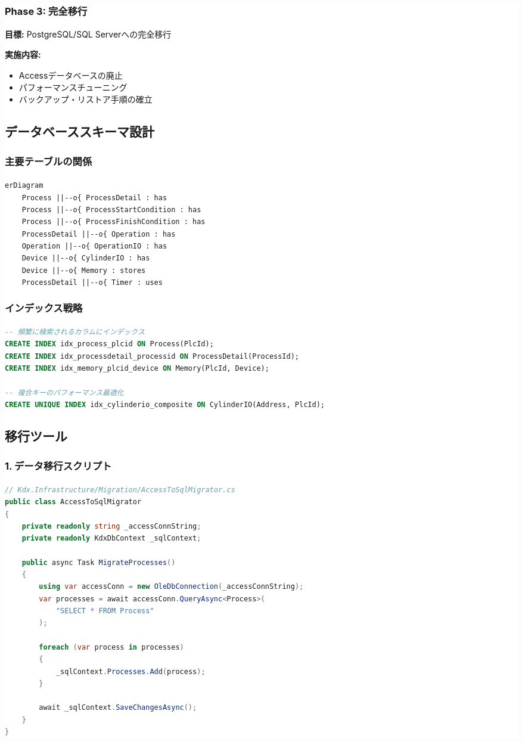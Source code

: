 ### Phase 3: 完全移行

**目標:** PostgreSQL/SQL Serverへの完全移行

**実施内容:**
- Accessデータベースの廃止
- パフォーマンスチューニング
- バックアップ・リストア手順の確立

## データベーススキーマ設計

### 主要テーブルの関係

```mermaid
erDiagram
    Process ||--o{ ProcessDetail : has
    Process ||--o{ ProcessStartCondition : has
    Process ||--o{ ProcessFinishCondition : has
    ProcessDetail ||--o{ Operation : has
    Operation ||--o{ OperationIO : has
    Device ||--o{ CylinderIO : has
    Device ||--o{ Memory : stores
    ProcessDetail ||--o{ Timer : uses
```

### インデックス戦略

```sql
-- 頻繁に検索されるカラムにインデックス
CREATE INDEX idx_process_plcid ON Process(PlcId);
CREATE INDEX idx_processdetail_processid ON ProcessDetail(ProcessId);
CREATE INDEX idx_memory_plcid_device ON Memory(PlcId, Device);

-- 複合キーのパフォーマンス最適化
CREATE UNIQUE INDEX idx_cylinderio_composite ON CylinderIO(Address, PlcId);
```

## 移行ツール

### 1. データ移行スクリプト

```csharp
// Kdx.Infrastructure/Migration/AccessToSqlMigrator.cs
public class AccessToSqlMigrator
{
    private readonly string _accessConnString;
    private readonly KdxDbContext _sqlContext;
    
    public async Task MigrateProcesses()
    {
        using var accessConn = new OleDbConnection(_accessConnString);
        var processes = await accessConn.QueryAsync<Process>(
            "SELECT * FROM Process"
        );
        
        foreach (var process in processes)
        {
            _sqlContext.Processes.Add(process);
        }
        
        await _sqlContext.SaveChangesAsync();
    }
}
```
